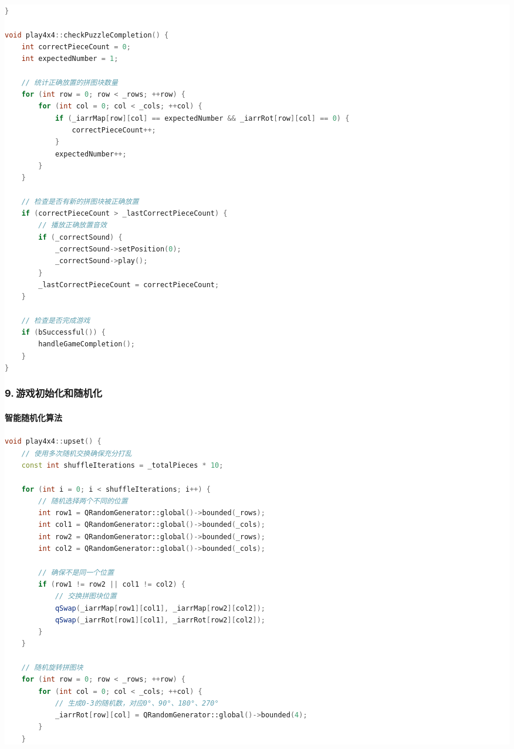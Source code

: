 ```cpp
}

void play4x4::checkPuzzleCompletion() {
    int correctPieceCount = 0;
    int expectedNumber = 1;
    
    // 统计正确放置的拼图块数量
    for (int row = 0; row < _rows; ++row) {
        for (int col = 0; col < _cols; ++col) {
            if (_iarrMap[row][col] == expectedNumber && _iarrRot[row][col] == 0) {
                correctPieceCount++;
            }
            expectedNumber++;
        }
    }
    
    // 检查是否有新的拼图块被正确放置
    if (correctPieceCount > _lastCorrectPieceCount) {
        // 播放正确放置音效
        if (_correctSound) {
            _correctSound->setPosition(0);
            _correctSound->play();
        }
        _lastCorrectPieceCount = correctPieceCount;
    }
    
    // 检查是否完成游戏
    if (bSuccessful()) {
        handleGameCompletion();
    }
}
```

### 9. 游戏初始化和随机化

#### 智能随机化算法
```cpp
void play4x4::upset() {
    // 使用多次随机交换确保充分打乱
    const int shuffleIterations = _totalPieces * 10;
    
    for (int i = 0; i < shuffleIterations; i++) {
        // 随机选择两个不同的位置
        int row1 = QRandomGenerator::global()->bounded(_rows);
        int col1 = QRandomGenerator::global()->bounded(_cols);
        int row2 = QRandomGenerator::global()->bounded(_rows);
        int col2 = QRandomGenerator::global()->bounded(_cols);
        
        // 确保不是同一个位置
        if (row1 != row2 || col1 != col2) {
            // 交换拼图块位置
            qSwap(_iarrMap[row1][col1], _iarrMap[row2][col2]);
            qSwap(_iarrRot[row1][col1], _iarrRot[row2][col2]);
        }
    }
    
    // 随机旋转拼图块
    for (int row = 0; row < _rows; ++row) {
        for (int col = 0; col < _cols; ++col) {
            // 生成0-3的随机数，对应0°、90°、180°、270°
            _iarrRot[row][col] = QRandomGenerator::global()->bounded(4);
        }
    }
```